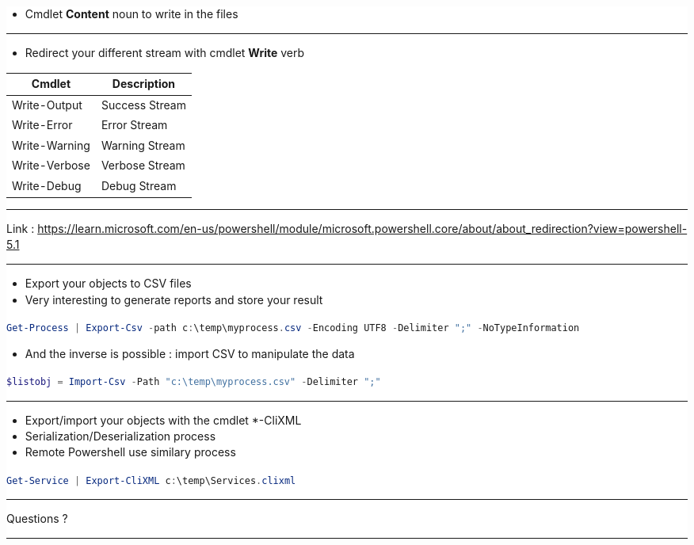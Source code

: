 - Cmdlet **Content** noun to write in the files

---

- Redirect your different stream with cmdlet **Write** verb

| Cmdlet | Description |
| --- | --- |
|Write-Output|Success Stream|
|Write-Error|Error Stream|
|Write-Warning|Warning Stream|
|Write-Verbose|Verbose Stream|
|Write-Debug|Debug Stream|

---

Link :
https://learn.microsoft.com/en-us/powershell/module/microsoft.powershell.core/about/about_redirection?view=powershell-5.1

---

- Export your objects to CSV files
- Very interesting to generate reports and store your result

````powershell
Get-Process | Export-Csv -path c:\temp\myprocess.csv -Encoding UTF8 -Delimiter ";" -NoTypeInformation
````

- And the inverse is possible : import CSV to manipulate the data

````powershell
$listobj = Import-Csv -Path "c:\temp\myprocess.csv" -Delimiter ";"
````

---

- Export/import your objects with the cmdlet *-CliXML
- Serialization/Deserialization process
- Remote Powershell use similary process

````powershell
Get-Service | Export-CliXML c:\temp\Services.clixml
````

---

Questions ?

---